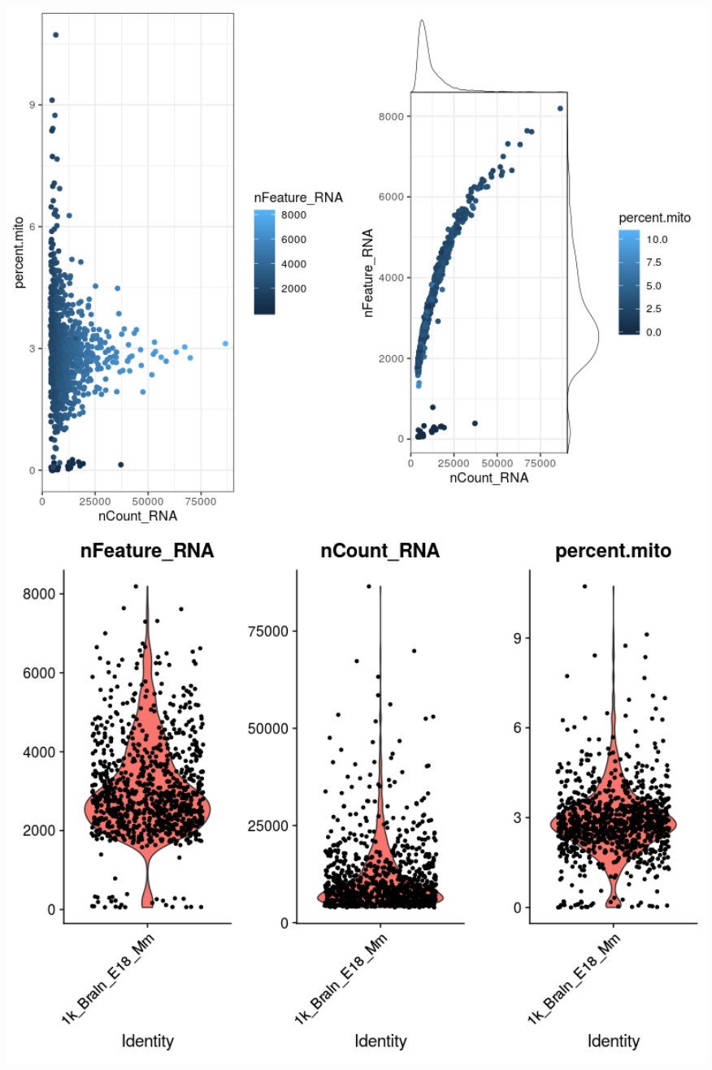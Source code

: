 <img src="man/figures/README-unnamed-chunk-2-1.png" width="100%" /><img src="man/figures/README-unnamed-chunk-2-2.png" width="100%" />
